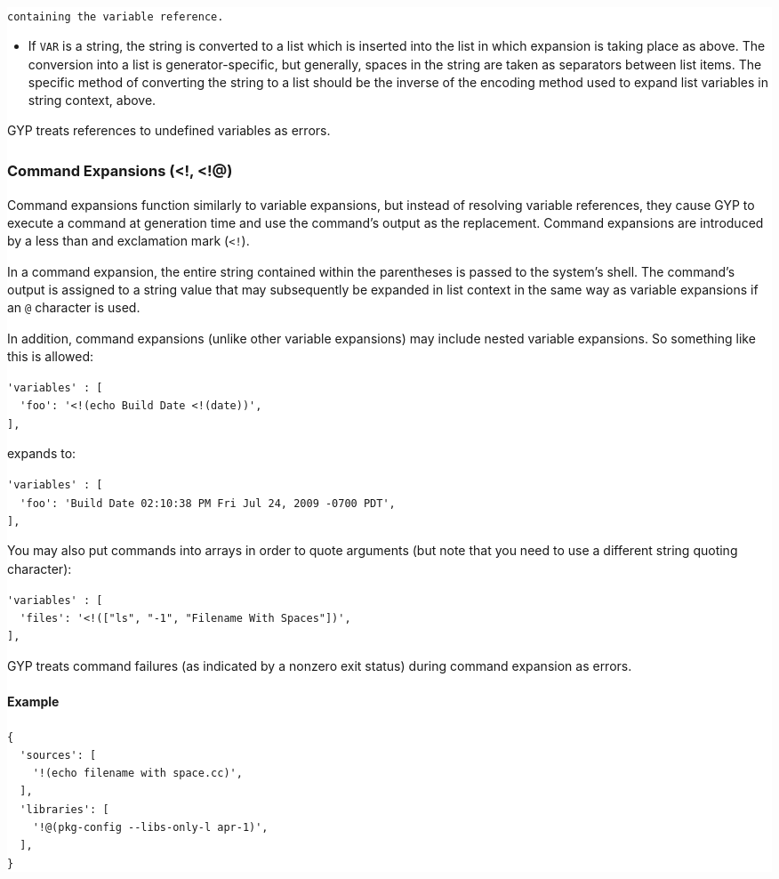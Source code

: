     containing the variable reference.
  - If `VAR` is a string, the string is converted to a list which is
    inserted into the list in which expansion is taking place as
    above.  The conversion into a list is generator-specific, but
    generally, spaces in the string are taken as separators between
    list items.  The specific method of converting the string to a
    list should be the inverse of the encoding method used to expand
    list variables in string context, above.

GYP treats references to undefined variables as errors.

### Command Expansions (\<!, \<!@)

Command expansions function similarly to variable expansions, but
instead of resolving variable references, they cause GYP to execute a
command at generation time and use the command’s output as the
replacement.  Command expansions are introduced by a less than and
exclamation mark (`<!`).

In a command expansion, the entire string contained within the
parentheses is passed to the system’s shell.  The command’s output is
assigned to a string value that may subsequently be expanded in list
context in the same way as variable expansions if an `@` character is
used.

In addition, command expansions (unlike other variable expansions) may
include nested variable expansions.  So something like this is allowed:

```
'variables' : [
  'foo': '<!(echo Build Date <!(date))',
],
```

expands to:

```
'variables' : [
  'foo': 'Build Date 02:10:38 PM Fri Jul 24, 2009 -0700 PDT',
],
```

You may also put commands into arrays in order to quote arguments (but
note that you need to use a different string quoting character):

```
'variables' : [
  'files': '<!(["ls", "-1", "Filename With Spaces"])',
],
```

GYP treats command failures (as indicated by a nonzero exit status)
during command expansion as errors.

#### Example

```
{
  'sources': [
    '!(echo filename with space.cc)',
  ],
  'libraries': [
    '!@(pkg-config --libs-only-l apr-1)',
  ],
}
```
